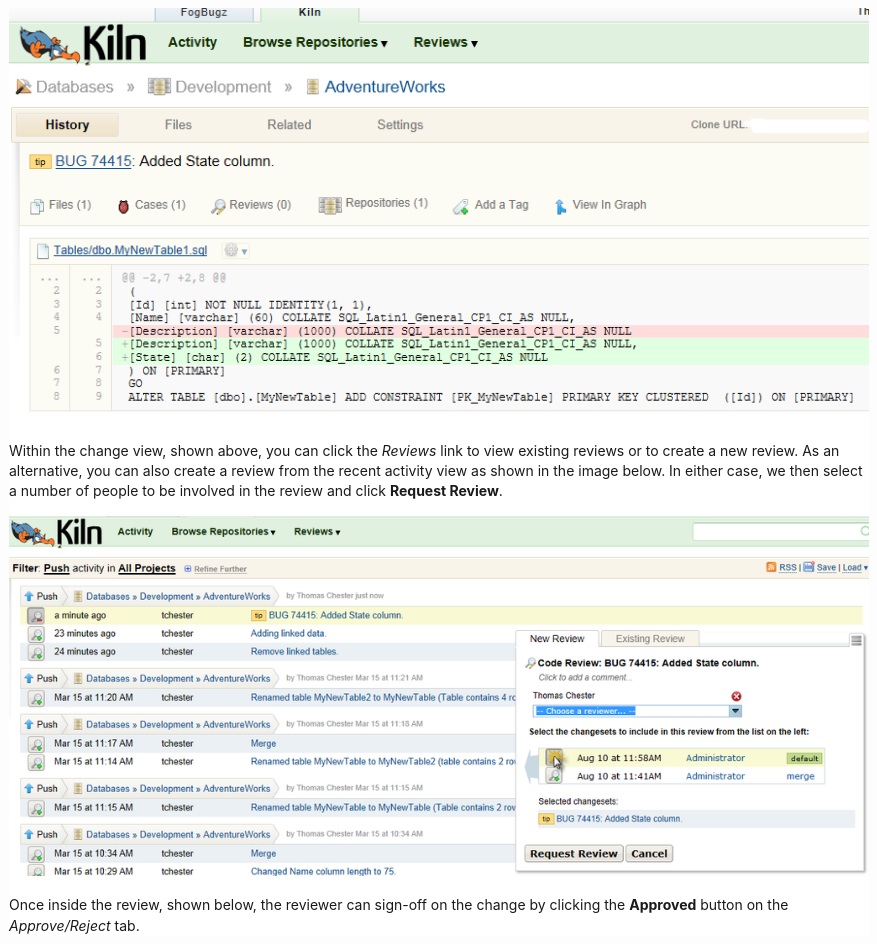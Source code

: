 ![](/images/posts/sql-server-source-control-example-05-02.png)

Within the change view, shown above, you can click the *Reviews* link to view existing reviews or to create a new review. As an alternative, you can also create a review from the recent activity view as shown in the image below. In either case, we then select a number of people to be involved in the review and click **Request Review**.

![](/images/posts/sql-server-source-control-example-05-03.png)

Once inside the review, shown below, the reviewer can sign-off on the change by clicking the **Approved** button on the *Approve/Reject* tab.
